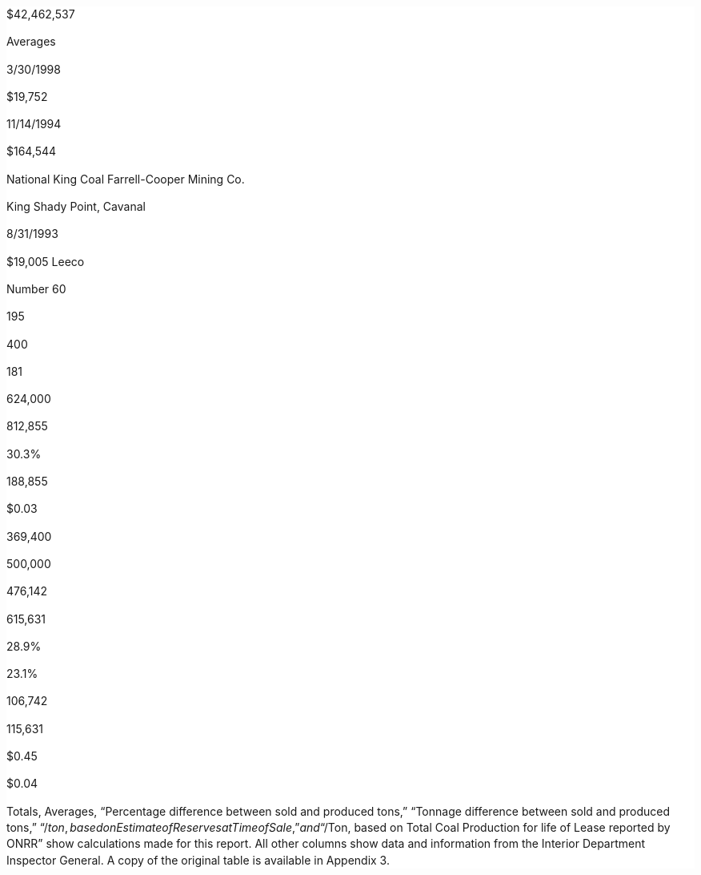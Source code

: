 $42,462,537

Averages

3/30/1998

$19,752

11/14/1994

$164,544

National King
Coal
Farrell-Cooper
Mining Co.

King
Shady Point,
Cavanal

8/31/1993

$19,005 Leeco

Number 60

195

400

181

624,000

812,855

30.3%

188,855

$0.03

369,400

500,000

476,142

615,631

28.9%

23.1%

106,742

115,631

$0.45

$0.04

Totals, Averages, “Percentage difference between sold and produced tons,” “Tonnage difference between sold and produced tons,” “$/ton, based on
Estimate of Reserves at Time of Sale,” and “$/Ton, based on Total Coal Production for life of Lease reported by ONRR” show calculations made for
this report. All other columns show data and information from the Interior Department Inspector General. A copy of the original table is available in
Appendix 3.
